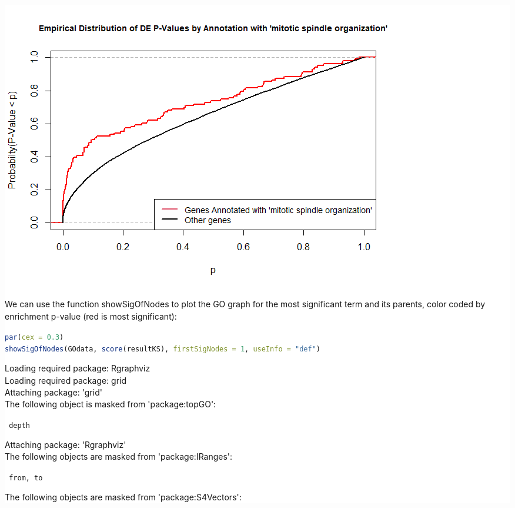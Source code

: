 ![](enrichment_with_quizzes_files/figure-html/unnamed-chunk-6-1.png)


We can use the function showSigOfNodes to plot the GO graph for the most significant term and its parents, color coded by enrichment p-value (red is most significant):

```r
par(cex = 0.3)
showSigOfNodes(GOdata, score(resultKS), firstSigNodes = 1, useInfo = "def")
```

<div class='r_output'> Loading required package: Rgraphviz
</div>
<div class='r_output'> Loading required package: grid
</div>
<div class='r_output'> 
 Attaching package: 'grid'
</div>
<div class='r_output'> The following object is masked from 'package:topGO':
 
     depth
</div>
<div class='r_output'> 
 Attaching package: 'Rgraphviz'
</div>
<div class='r_output'> The following objects are masked from 'package:IRanges':
 
     from, to
</div>
<div class='r_output'> The following objects are masked from 'package:S4Vectors':
 